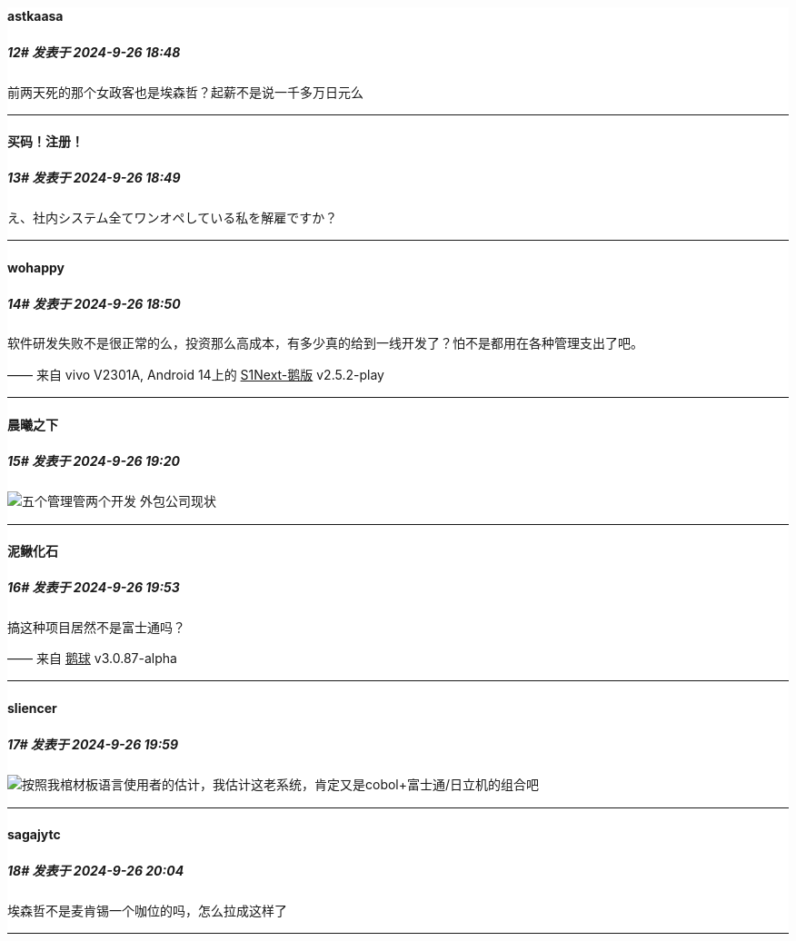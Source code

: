 ####  astkaasa  
##### 12#       发表于 2024-9-26 18:48

前两天死的那个女政客也是埃森哲？起薪不是说一千多万日元么

*****

####  买码！注册！  
##### 13#       发表于 2024-9-26 18:49

え、社内システム全てワンオペしている私を解雇ですか？

*****

####  wohappy  
##### 14#       发表于 2024-9-26 18:50

软件研发失败不是很正常的么，投资那么高成本，有多少真的给到一线开发了？怕不是都用在各种管理支出了吧。

—— 来自 vivo V2301A, Android 14上的 [S1Next-鹅版](https://github.com/ykrank/S1-Next/releases) v2.5.2-play

*****

####  晨曦之下  
##### 15#       发表于 2024-9-26 19:20

<img src="https://static.saraba1st.com/image/smiley/face2017/067.png" referrerpolicy="no-referrer">五个管理管两个开发 
外包公司现状

*****

####  泥鳅化石  
##### 16#       发表于 2024-9-26 19:53

搞这种项目居然不是富士通吗？

—— 来自 [鹅球](https://www.pgyer.com/xfPejhuq) v3.0.87-alpha

*****

####  sliencer  
##### 17#       发表于 2024-9-26 19:59

<img src="https://static.saraba1st.com/image/smiley/face2017/037.png" referrerpolicy="no-referrer">按照我棺材板语言使用者的估计，我估计这老系统，肯定又是cobol+富士通/日立机的组合吧

*****

####  sagajytc  
##### 18#       发表于 2024-9-26 20:04

埃森哲不是麦肯锡一个咖位的吗，怎么拉成这样了

*****
